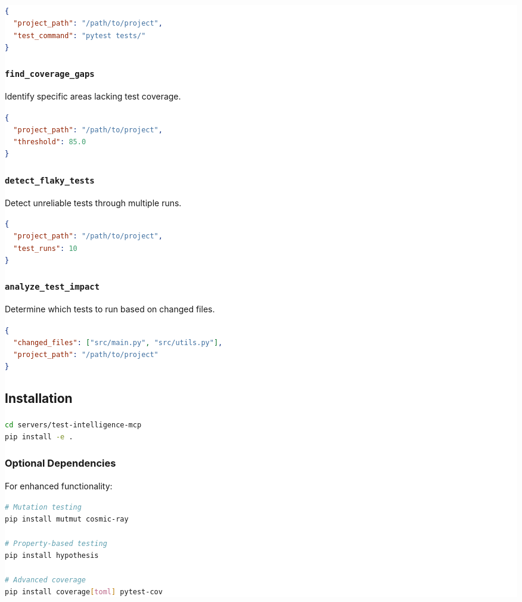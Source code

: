 ```json
{
  "project_path": "/path/to/project",
  "test_command": "pytest tests/"
}
```

### `find_coverage_gaps`
Identify specific areas lacking test coverage.

```json
{
  "project_path": "/path/to/project",
  "threshold": 85.0
}
```

### `detect_flaky_tests`
Detect unreliable tests through multiple runs.

```json
{
  "project_path": "/path/to/project",
  "test_runs": 10
}
```

### `analyze_test_impact`
Determine which tests to run based on changed files.

```json
{
  "changed_files": ["src/main.py", "src/utils.py"],
  "project_path": "/path/to/project"
}
```

## Installation

```bash
cd servers/test-intelligence-mcp
pip install -e .
```

### Optional Dependencies

For enhanced functionality:
```bash
# Mutation testing
pip install mutmut cosmic-ray

# Property-based testing
pip install hypothesis

# Advanced coverage
pip install coverage[toml] pytest-cov
```

